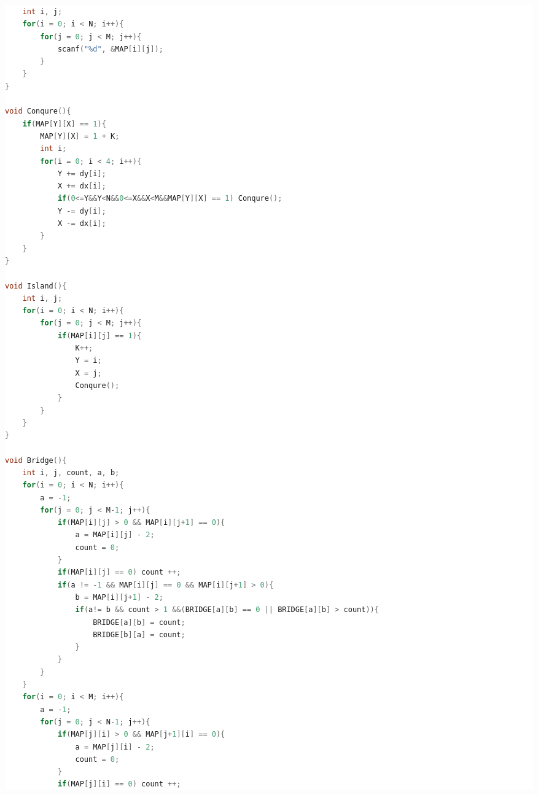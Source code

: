 ```c
	int i, j;
	for(i = 0; i < N; i++){
		for(j = 0; j < M; j++){
			scanf("%d", &MAP[i][j]);
		}
	}
}

void Conqure(){
	if(MAP[Y][X] == 1){
		MAP[Y][X] = 1 + K;
		int i;
		for(i = 0; i < 4; i++){
			Y += dy[i];
			X += dx[i];
			if(0<=Y&&Y<N&&0<=X&&X<M&&MAP[Y][X] == 1) Conqure();
			Y -= dy[i];
			X -= dx[i];
		}
	}	
}

void Island(){
	int i, j;
	for(i = 0; i < N; i++){
		for(j = 0; j < M; j++){
			if(MAP[i][j] == 1){
				K++;
				Y = i;
				X = j;
				Conqure();
			}
		}
	}
}

void Bridge(){
	int i, j, count, a, b;
	for(i = 0; i < N; i++){
		a = -1;
		for(j = 0; j < M-1; j++){
			if(MAP[i][j] > 0 && MAP[i][j+1] == 0){
				a = MAP[i][j] - 2;
				count = 0;
			}
			if(MAP[i][j] == 0) count ++;
			if(a != -1 && MAP[i][j] == 0 && MAP[i][j+1] > 0){
				b = MAP[i][j+1] - 2;
				if(a!= b && count > 1 &&(BRIDGE[a][b] == 0 || BRIDGE[a][b] > count)){
					BRIDGE[a][b] = count;
					BRIDGE[b][a] = count;
				}
			}
		}
	}
	for(i = 0; i < M; i++){
		a = -1;
		for(j = 0; j < N-1; j++){
			if(MAP[j][i] > 0 && MAP[j+1][i] == 0){
				a = MAP[j][i] - 2;
				count = 0;
			}
			if(MAP[j][i] == 0) count ++;
```
